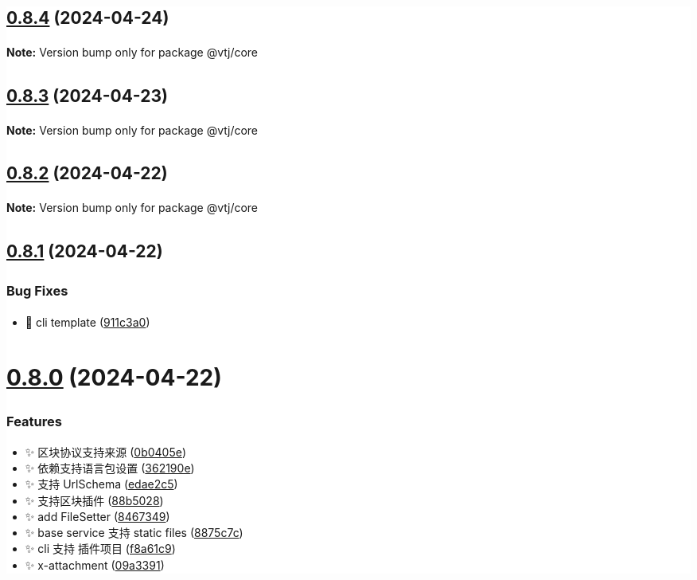 



## [0.8.4](https://gitee.com/newgateway/vtj/compare/@vtj/core@0.8.3...@vtj/core@0.8.4) (2024-04-24)

**Note:** Version bump only for package @vtj/core






## [0.8.3](https://gitee.com/newgateway/vtj/compare/@vtj/core@0.8.2...@vtj/core@0.8.3) (2024-04-23)

**Note:** Version bump only for package @vtj/core






## [0.8.2](https://gitee.com/newgateway/vtj/compare/@vtj/core@0.8.1...@vtj/core@0.8.2) (2024-04-22)

**Note:** Version bump only for package @vtj/core





## [0.8.1](https://gitee.com/newgateway/vtj/compare/@vtj/core@0.8.0...@vtj/core@0.8.1) (2024-04-22)


### Bug Fixes

* 🐛 cli template ([911c3a0](https://gitee.com/newgateway/vtj/commits/911c3a0e2bb60548affe5dcf5a496577809d63b8))






# [0.8.0](https://gitee.com/newgateway/vtj/compare/@vtj/core@0.7.34...@vtj/core@0.8.0) (2024-04-22)


### Features

* ✨ 区块协议支持来源 ([0b0405e](https://gitee.com/newgateway/vtj/commits/0b0405ed98f35add403d155022f6998a3ced16f3))
* ✨ 依赖支持语言包设置 ([362190e](https://gitee.com/newgateway/vtj/commits/362190e66d663412d2d07261bc29b9ef439af8ed))
* ✨ 支持 UrlSchema ([edae2c5](https://gitee.com/newgateway/vtj/commits/edae2c52ce88ad72a4a7c31844385dc083249e72))
* ✨ 支持区块插件 ([88b5028](https://gitee.com/newgateway/vtj/commits/88b5028cdb142dd9f5642c51ecb9f978333858ce))
* ✨ add FileSetter ([8467349](https://gitee.com/newgateway/vtj/commits/8467349162e8694808fd3fdcd2354d8bb6de086f))
* ✨ base service 支持 static files ([8875c7c](https://gitee.com/newgateway/vtj/commits/8875c7c4e7d14ccbe2dee89d8a214d40a4c57546))
* ✨ cli 支持 插件项目 ([f8a61c9](https://gitee.com/newgateway/vtj/commits/f8a61c97f7e94a6a4afd23e91c6d2b879cf8eaa3))
* ✨ x-attachment ([09a3391](https://gitee.com/newgateway/vtj/commits/09a33914ee22a2410a396ed004a799d368259987))
